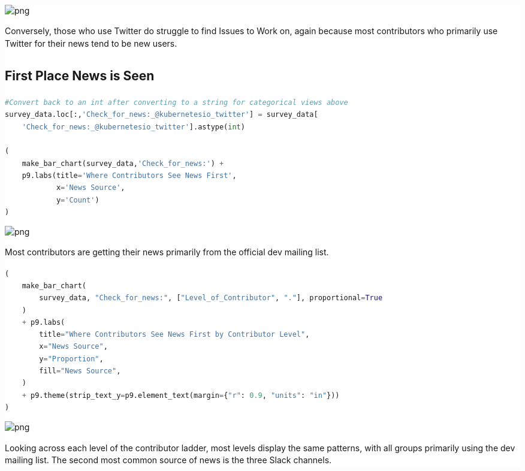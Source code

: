 
![png](https://drive.google.com/uc?export=view&id=1xC11xkpDhYqWET6nkQoY-8qOnKXeFdww)




Conversely, those who use Twitter do struggle to find Issues to Work on, again because most contributors who primarily use Twitter for their news tend to be new users.

## First Place News is Seen


```python
#Convert back to an int after converting to a string for categorical views above
survey_data.loc[:,'Check_for_news:_@kubernetesio_twitter'] = survey_data[
    'Check_for_news:_@kubernetesio_twitter'].astype(int)

(
    make_bar_chart(survey_data,'Check_for_news:') + 
    p9.labs(title='Where Contributors See News First',
            x='News Source',
            y='Count')
)

```


![png](https://drive.google.com/uc?export=view&id=1VwujJD1dcx5t_qR_88Cag43W9MIC_GVR)




Most contributors are getting their news primarily from the official dev mailing list.


```python
(
    make_bar_chart(
        survey_data, "Check_for_news:", ["Level_of_Contributor", "."], proportional=True
    )
    + p9.labs(
        title="Where Contributors See News First by Contributor Level",
        x="News Source",
        y="Proportion",
        fill="News Source",
    )
    + p9.theme(strip_text_y=p9.element_text(margin={"r": 0.9, "units": "in"}))
)
```


![png](https://drive.google.com/uc?export=view&id=1Kxds5kbDTII9fHh8oRkUsj0XBSL8rRON)



Looking across each level of the contributor ladder, most levels display the same patterns, with all groups primarily using the dev mailing list. The second most common source of news is the three Slack channels.

